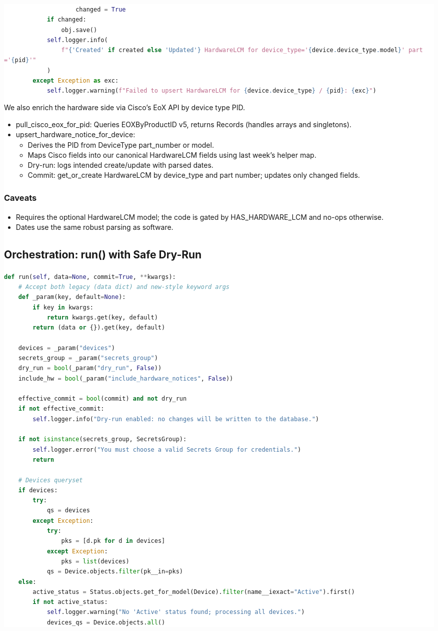 ```python
                    changed = True
            if changed:
                obj.save()
            self.logger.info(
                f"{'Created' if created else 'Updated'} HardwareLCM for device_type='{device.device_type.model}' part='{pid}'"
            )
        except Exception as exc:
            self.logger.warning(f"Failed to upsert HardwareLCM for {device.device_type} / {pid}: {exc}")
```

We also enrich the hardware side via Cisco’s EoX API by device type PID.
- pull_cisco_eox_for_pid: Queries EOXByProductID v5, returns Records (handles arrays and singletons).
- upsert_hardware_notice_for_device:
  - Derives the PID from DeviceType part_number or model.
  - Maps Cisco fields into our canonical HardwareLCM fields using last week’s helper map.
  - Dry-run: logs intended create/update with parsed dates.
  - Commit: get_or_create HardwareLCM by device_type and part number; updates only changed fields.

### Caveats
- Requires the optional HardwareLCM model; the code is gated by HAS_HARDWARE_LCM and no-ops otherwise.
- Dates use the same robust parsing as software.

## Orchestration: run() with Safe Dry-Run
```python
def run(self, data=None, commit=True, **kwargs):
    # Accept both legacy (data dict) and new-style keyword args
    def _param(key, default=None):
        if key in kwargs:
            return kwargs.get(key, default)
        return (data or {}).get(key, default)

    devices = _param("devices")
    secrets_group = _param("secrets_group")
    dry_run = bool(_param("dry_run", False))
    include_hw = bool(_param("include_hardware_notices", False))

    effective_commit = bool(commit) and not dry_run
    if not effective_commit:
        self.logger.info("Dry-run enabled: no changes will be written to the database.")

    if not isinstance(secrets_group, SecretsGroup):
        self.logger.error("You must choose a valid Secrets Group for credentials.")
        return

    # Devices queryset
    if devices:
        try:
            qs = devices
        except Exception:
            try:
                pks = [d.pk for d in devices]
            except Exception:
                pks = list(devices)
            qs = Device.objects.filter(pk__in=pks)
    else:
        active_status = Status.objects.get_for_model(Device).filter(name__iexact="Active").first()
        if not active_status:
            self.logger.warning("No 'Active' status found; processing all devices.")
            devices_qs = Device.objects.all()
```